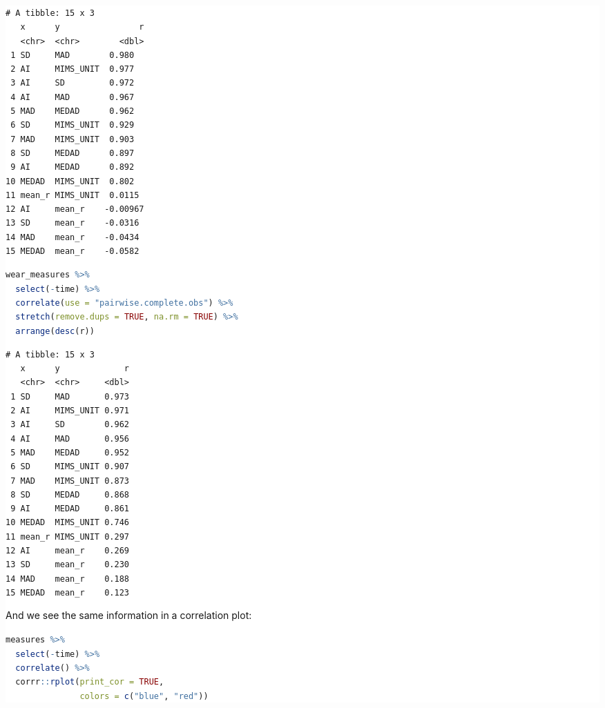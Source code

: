 ```
# A tibble: 15 x 3
   x      y                r
   <chr>  <chr>        <dbl>
 1 SD     MAD        0.980  
 2 AI     MIMS_UNIT  0.977  
 3 AI     SD         0.972  
 4 AI     MAD        0.967  
 5 MAD    MEDAD      0.962  
 6 SD     MIMS_UNIT  0.929  
 7 MAD    MIMS_UNIT  0.903  
 8 SD     MEDAD      0.897  
 9 AI     MEDAD      0.892  
10 MEDAD  MIMS_UNIT  0.802  
11 mean_r MIMS_UNIT  0.0115 
12 AI     mean_r    -0.00967
13 SD     mean_r    -0.0316 
14 MAD    mean_r    -0.0434 
15 MEDAD  mean_r    -0.0582 
```


```r
wear_measures %>% 
  select(-time) %>% 
  correlate(use = "pairwise.complete.obs") %>% 
  stretch(remove.dups = TRUE, na.rm = TRUE) %>% 
  arrange(desc(r))
```

```
# A tibble: 15 x 3
   x      y             r
   <chr>  <chr>     <dbl>
 1 SD     MAD       0.973
 2 AI     MIMS_UNIT 0.971
 3 AI     SD        0.962
 4 AI     MAD       0.956
 5 MAD    MEDAD     0.952
 6 SD     MIMS_UNIT 0.907
 7 MAD    MIMS_UNIT 0.873
 8 SD     MEDAD     0.868
 9 AI     MEDAD     0.861
10 MEDAD  MIMS_UNIT 0.746
11 mean_r MIMS_UNIT 0.297
12 AI     mean_r    0.269
13 SD     mean_r    0.230
14 MAD    mean_r    0.188
15 MEDAD  mean_r    0.123
```

And we see the same information in a correlation plot:


```r
measures %>% 
  select(-time) %>% 
  correlate() %>%
  corrr::rplot(print_cor = TRUE, 
               colors = c("blue", "red"))
```

